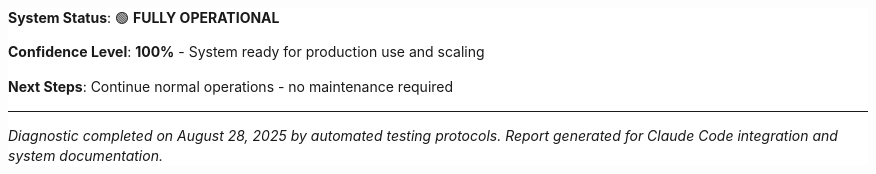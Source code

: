 **System Status**: 🟢 **FULLY OPERATIONAL**

**Confidence Level**: **100%** - System ready for production use and scaling

**Next Steps**: Continue normal operations - no maintenance required

---

*Diagnostic completed on August 28, 2025 by automated testing protocols. Report generated for Claude Code integration and system documentation.*